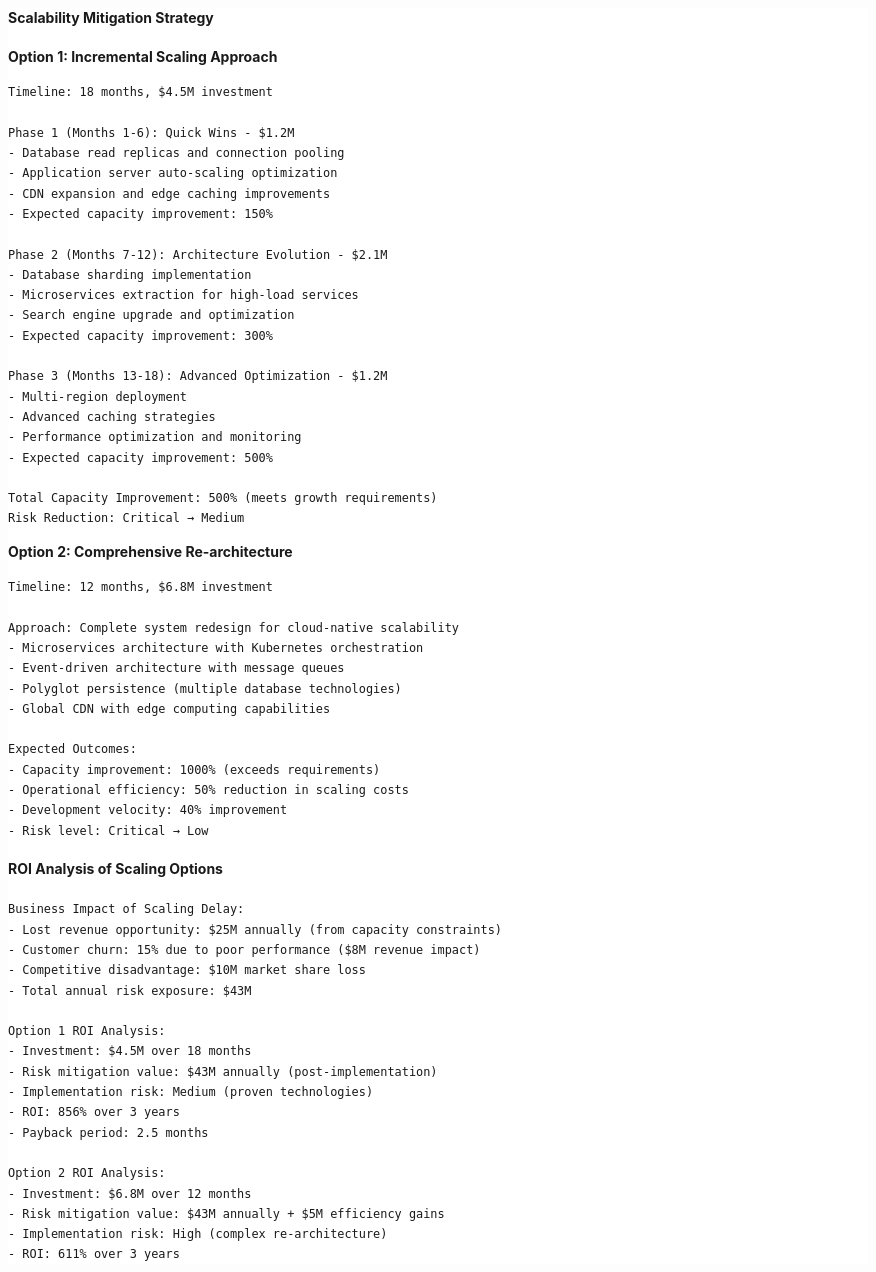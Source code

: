 #### Scalability Mitigation Strategy

**Option 1: Incremental Scaling Approach**
```
Timeline: 18 months, $4.5M investment

Phase 1 (Months 1-6): Quick Wins - $1.2M
- Database read replicas and connection pooling
- Application server auto-scaling optimization
- CDN expansion and edge caching improvements
- Expected capacity improvement: 150%

Phase 2 (Months 7-12): Architecture Evolution - $2.1M  
- Database sharding implementation
- Microservices extraction for high-load services
- Search engine upgrade and optimization
- Expected capacity improvement: 300%

Phase 3 (Months 13-18): Advanced Optimization - $1.2M
- Multi-region deployment
- Advanced caching strategies
- Performance optimization and monitoring
- Expected capacity improvement: 500%

Total Capacity Improvement: 500% (meets growth requirements)
Risk Reduction: Critical → Medium
```

**Option 2: Comprehensive Re-architecture**
```
Timeline: 12 months, $6.8M investment

Approach: Complete system redesign for cloud-native scalability
- Microservices architecture with Kubernetes orchestration
- Event-driven architecture with message queues
- Polyglot persistence (multiple database technologies)
- Global CDN with edge computing capabilities

Expected Outcomes:
- Capacity improvement: 1000% (exceeds requirements)
- Operational efficiency: 50% reduction in scaling costs
- Development velocity: 40% improvement
- Risk level: Critical → Low
```

#### ROI Analysis of Scaling Options

```
Business Impact of Scaling Delay:
- Lost revenue opportunity: $25M annually (from capacity constraints)
- Customer churn: 15% due to poor performance ($8M revenue impact)
- Competitive disadvantage: $10M market share loss
- Total annual risk exposure: $43M

Option 1 ROI Analysis:
- Investment: $4.5M over 18 months
- Risk mitigation value: $43M annually (post-implementation)
- Implementation risk: Medium (proven technologies)
- ROI: 856% over 3 years
- Payback period: 2.5 months

Option 2 ROI Analysis:
- Investment: $6.8M over 12 months
- Risk mitigation value: $43M annually + $5M efficiency gains
- Implementation risk: High (complex re-architecture)
- ROI: 611% over 3 years
```